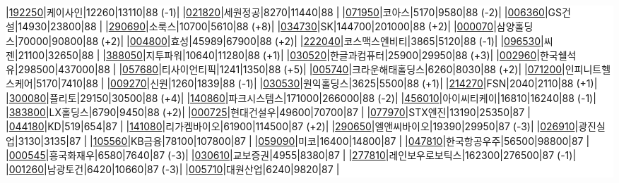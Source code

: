 |[192250](https://finance.daum.net/quotes/A192250)|케이사인|12260|13110|88 (-1)|
|[021820](https://finance.daum.net/quotes/A021820)|세원정공|8270|11440|88 |
|[071950](https://finance.daum.net/quotes/A071950)|코아스|5170|9580|88 (-2)|
|[006360](https://finance.daum.net/quotes/A006360)|GS건설|14930|23800|88 |
|[290690](https://finance.daum.net/quotes/A290690)|소룩스|10700|5610|88 (+8)|
|[034730](https://finance.daum.net/quotes/A034730)|SK|144700|201000|88 (+2)|
|[000070](https://finance.daum.net/quotes/A000070)|삼양홀딩스|70000|90800|88 (+2)|
|[004800](https://finance.daum.net/quotes/A004800)|효성|45989|67900|88 (+2)|
|[222040](https://finance.daum.net/quotes/A222040)|코스맥스엔비티|3865|5120|88 (-1)|
|[096530](https://finance.daum.net/quotes/A096530)|씨젠|21100|32650|88 |
|[388050](https://finance.daum.net/quotes/A388050)|지투파워|10640|11280|88 (+1)|
|[030520](https://finance.daum.net/quotes/A030520)|한글과컴퓨터|25900|29950|88 (+3)|
|[002960](https://finance.daum.net/quotes/A002960)|한국쉘석유|298500|437000|88 |
|[057680](https://finance.daum.net/quotes/A057680)|티사이언티픽|1241|1350|88 (+5)|
|[005740](https://finance.daum.net/quotes/A005740)|크라운해태홀딩스|6260|8030|88 (+2)|
|[071200](https://finance.daum.net/quotes/A071200)|인피니트헬스케어|5170|7410|88 |
|[009270](https://finance.daum.net/quotes/A009270)|신원|1260|1839|88 (-1)|
|[030530](https://finance.daum.net/quotes/A030530)|원익홀딩스|3625|5500|88 (+1)|
|[214270](https://finance.daum.net/quotes/A214270)|FSN|2040|2110|88 (+1)|
|[300080](https://finance.daum.net/quotes/A300080)|플리토|29150|30500|88 (+4)|
|[140860](https://finance.daum.net/quotes/A140860)|파크시스템스|171000|266000|88 (-2)|
|[456010](https://finance.daum.net/quotes/A456010)|아이씨티케이|16810|16240|88 (-1)|
|[383800](https://finance.daum.net/quotes/A383800)|LX홀딩스|6790|9450|88 (+2)|
|[000725](https://finance.daum.net/quotes/A000725)|현대건설우|49600|70700|87 |
|[077970](https://finance.daum.net/quotes/A077970)|STX엔진|13190|25350|87 |
|[044180](https://finance.daum.net/quotes/A044180)|KD|519|654|87 |
|[141080](https://finance.daum.net/quotes/A141080)|리가켐바이오|61900|114500|87 (+2)|
|[290650](https://finance.daum.net/quotes/A290650)|엘앤씨바이오|19390|29950|87 (-3)|
|[026910](https://finance.daum.net/quotes/A026910)|광진실업|3130|3135|87 |
|[105560](https://finance.daum.net/quotes/A105560)|KB금융|78100|107800|87 |
|[059090](https://finance.daum.net/quotes/A059090)|미코|16400|14800|87 |
|[047810](https://finance.daum.net/quotes/A047810)|한국항공우주|56500|98800|87 |
|[000545](https://finance.daum.net/quotes/A000545)|흥국화재우|6580|7640|87 (-3)|
|[030610](https://finance.daum.net/quotes/A030610)|교보증권|4955|8380|87 |
|[277810](https://finance.daum.net/quotes/A277810)|레인보우로보틱스|162300|276500|87 (-1)|
|[001260](https://finance.daum.net/quotes/A001260)|남광토건|6420|10660|87 (-3)|
|[005710](https://finance.daum.net/quotes/A005710)|대원산업|6240|9820|87 |